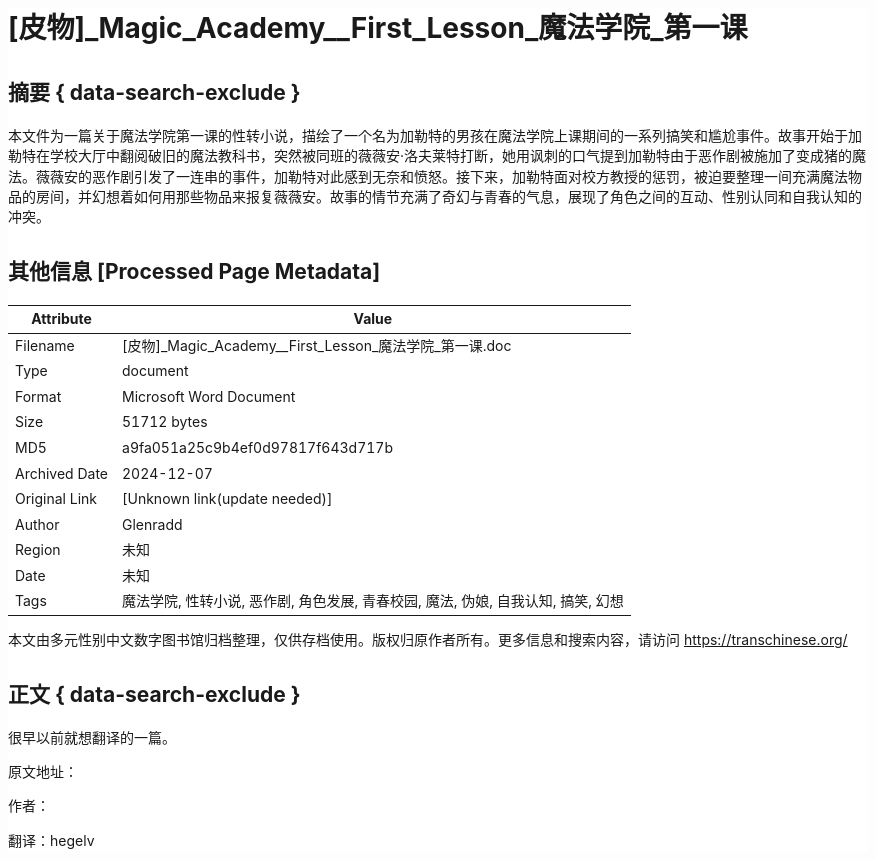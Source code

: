 # [皮物]_Magic_Academy__First_Lesson_魔法学院_第一课



## 摘要  { data-search-exclude }


本文件为一篇关于魔法学院第一课的性转小说，描绘了一个名为加勒特的男孩在魔法学院上课期间的一系列搞笑和尴尬事件。故事开始于加勒特在学校大厅中翻阅破旧的魔法教科书，突然被同班的薇薇安·洛夫莱特打断，她用讽刺的口气提到加勒特由于恶作剧被施加了变成猪的魔法。薇薇安的恶作剧引发了一连串的事件，加勒特对此感到无奈和愤怒。接下来，加勒特面对校方教授的惩罚，被迫要整理一间充满魔法物品的房间，并幻想着如何用那些物品来报复薇薇安。故事的情节充满了奇幻与青春的气息，展现了角色之间的互动、性别认同和自我认知的冲突。



## 其他信息 [Processed Page Metadata]

| Attribute       | Value                                  |
|-----------------|----------------------------------------|
| Filename        | [皮物]_Magic_Academy__First_Lesson_魔法学院_第一课.doc                             |
| Type            | document                                 |
| Format          | Microsoft Word Document                               |
| Size            | 51712 bytes                           |
| MD5             | a9fa051a25c9b4ef0d97817f643d717b                                  |
| Archived Date   | 2024-12-07                             |
| Original Link   | [Unknown link(update needed)]                         |
| Author          | Glenradd                               |
| Region          | 未知                               |
| Date            | 未知                                 |
| Tags            | 魔法学院, 性转小说, 恶作剧, 角色发展, 青春校园, 魔法, 伪娘, 自我认知, 搞笑, 幻想                                 |

本文由多元性别中文数字图书馆归档整理，仅供存档使用。版权归原作者所有。更多信息和搜索内容，请访问 <https://transchinese.org/>


## 正文 { data-search-exclude }


很早以前就想翻译的一篇。





原文地址：

作者：

翻译：hegelv


